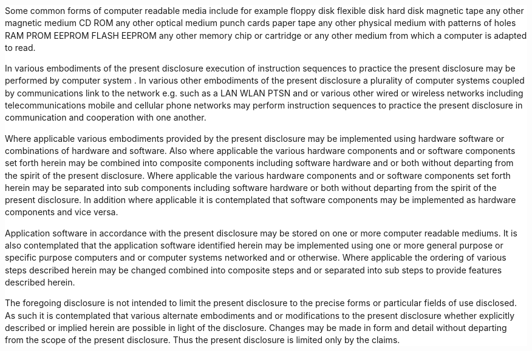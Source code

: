 Some common forms of computer readable media include for example floppy disk flexible disk hard disk magnetic tape any other magnetic medium CD ROM any other optical medium punch cards paper tape any other physical medium with patterns of holes RAM PROM EEPROM FLASH EEPROM any other memory chip or cartridge or any other medium from which a computer is adapted to read.

In various embodiments of the present disclosure execution of instruction sequences to practice the present disclosure may be performed by computer system . In various other embodiments of the present disclosure a plurality of computer systems coupled by communications link to the network e.g. such as a LAN WLAN PTSN and or various other wired or wireless networks including telecommunications mobile and cellular phone networks may perform instruction sequences to practice the present disclosure in communication and cooperation with one another.

Where applicable various embodiments provided by the present disclosure may be implemented using hardware software or combinations of hardware and software. Also where applicable the various hardware components and or software components set forth herein may be combined into composite components including software hardware and or both without departing from the spirit of the present disclosure. Where applicable the various hardware components and or software components set forth herein may be separated into sub components including software hardware or both without departing from the spirit of the present disclosure. In addition where applicable it is contemplated that software components may be implemented as hardware components and vice versa.

Application software in accordance with the present disclosure may be stored on one or more computer readable mediums. It is also contemplated that the application software identified herein may be implemented using one or more general purpose or specific purpose computers and or computer systems networked and or otherwise. Where applicable the ordering of various steps described herein may be changed combined into composite steps and or separated into sub steps to provide features described herein.

The foregoing disclosure is not intended to limit the present disclosure to the precise forms or particular fields of use disclosed. As such it is contemplated that various alternate embodiments and or modifications to the present disclosure whether explicitly described or implied herein are possible in light of the disclosure. Changes may be made in form and detail without departing from the scope of the present disclosure. Thus the present disclosure is limited only by the claims.

